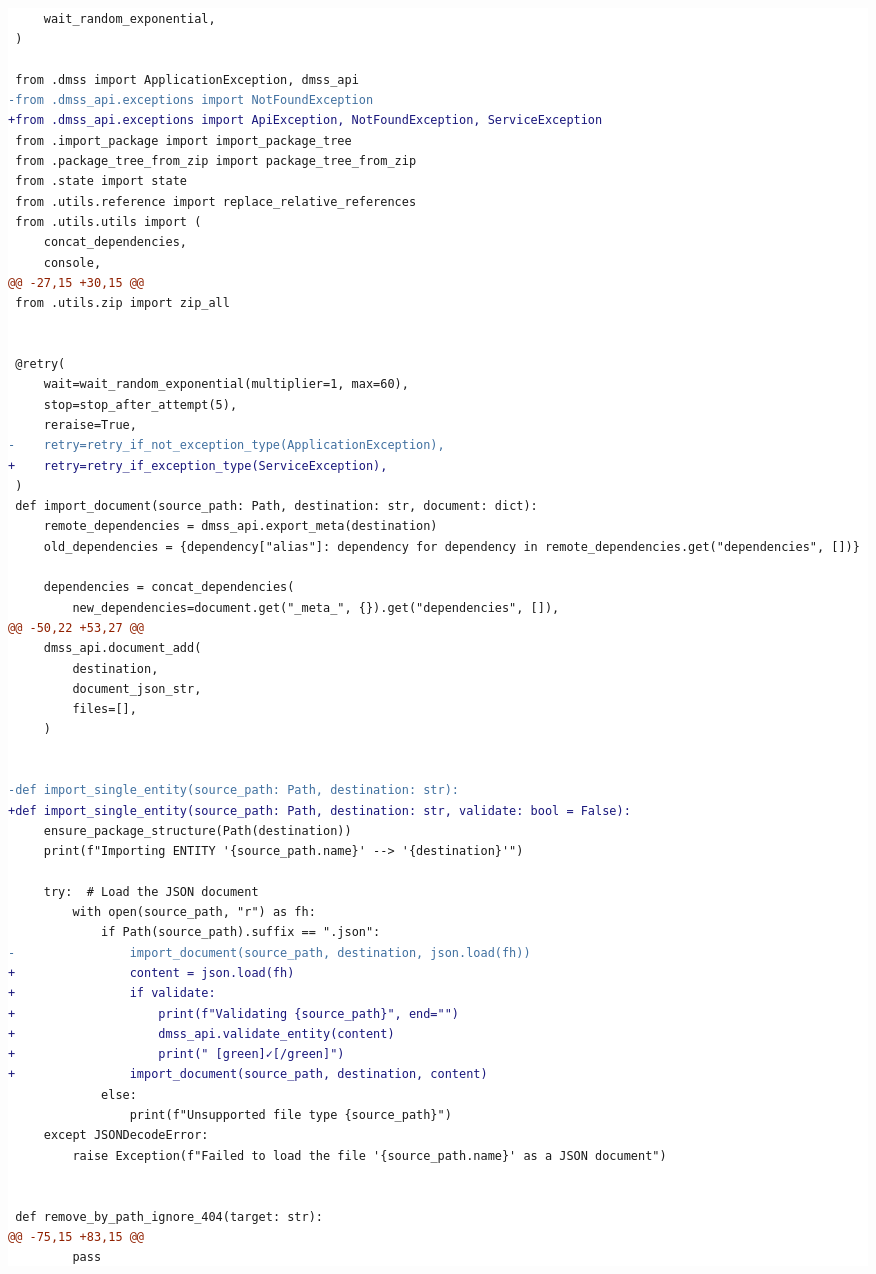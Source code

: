 ```diff
     wait_random_exponential,
 )
 
 from .dmss import ApplicationException, dmss_api
-from .dmss_api.exceptions import NotFoundException
+from .dmss_api.exceptions import ApiException, NotFoundException, ServiceException
 from .import_package import import_package_tree
 from .package_tree_from_zip import package_tree_from_zip
 from .state import state
 from .utils.reference import replace_relative_references
 from .utils.utils import (
     concat_dependencies,
     console,
@@ -27,15 +30,15 @@
 from .utils.zip import zip_all
 
 
 @retry(
     wait=wait_random_exponential(multiplier=1, max=60),
     stop=stop_after_attempt(5),
     reraise=True,
-    retry=retry_if_not_exception_type(ApplicationException),
+    retry=retry_if_exception_type(ServiceException),
 )
 def import_document(source_path: Path, destination: str, document: dict):
     remote_dependencies = dmss_api.export_meta(destination)
     old_dependencies = {dependency["alias"]: dependency for dependency in remote_dependencies.get("dependencies", [])}
 
     dependencies = concat_dependencies(
         new_dependencies=document.get("_meta_", {}).get("dependencies", []),
@@ -50,22 +53,27 @@
     dmss_api.document_add(
         destination,
         document_json_str,
         files=[],
     )
 
 
-def import_single_entity(source_path: Path, destination: str):
+def import_single_entity(source_path: Path, destination: str, validate: bool = False):
     ensure_package_structure(Path(destination))
     print(f"Importing ENTITY '{source_path.name}' --> '{destination}'")
 
     try:  # Load the JSON document
         with open(source_path, "r") as fh:
             if Path(source_path).suffix == ".json":
-                import_document(source_path, destination, json.load(fh))
+                content = json.load(fh)
+                if validate:
+                    print(f"Validating {source_path}", end="")
+                    dmss_api.validate_entity(content)
+                    print(" [green]✓[/green]")
+                import_document(source_path, destination, content)
             else:
                 print(f"Unsupported file type {source_path}")
     except JSONDecodeError:
         raise Exception(f"Failed to load the file '{source_path.name}' as a JSON document")
 
 
 def remove_by_path_ignore_404(target: str):
@@ -75,15 +83,15 @@
         pass
```